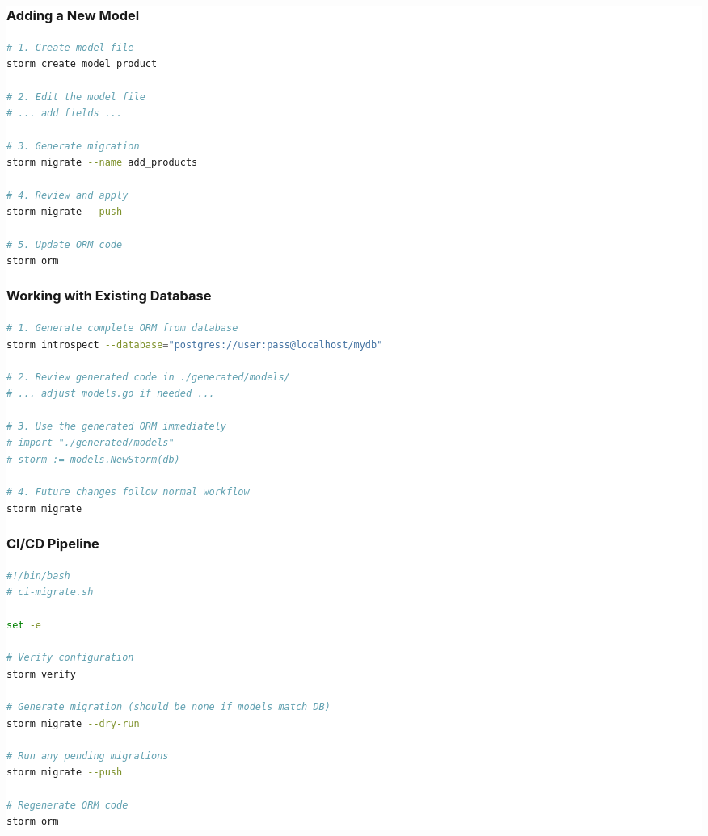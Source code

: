 ### Adding a New Model

```bash
# 1. Create model file
storm create model product

# 2. Edit the model file
# ... add fields ...

# 3. Generate migration
storm migrate --name add_products

# 4. Review and apply
storm migrate --push

# 5. Update ORM code
storm orm
```

### Working with Existing Database

```bash
# 1. Generate complete ORM from database
storm introspect --database="postgres://user:pass@localhost/mydb"

# 2. Review generated code in ./generated/models/
# ... adjust models.go if needed ...

# 3. Use the generated ORM immediately
# import "./generated/models"
# storm := models.NewStorm(db)

# 4. Future changes follow normal workflow
storm migrate
```

### CI/CD Pipeline

```bash
#!/bin/bash
# ci-migrate.sh

set -e

# Verify configuration
storm verify

# Generate migration (should be none if models match DB)
storm migrate --dry-run

# Run any pending migrations
storm migrate --push

# Regenerate ORM code
storm orm
```
